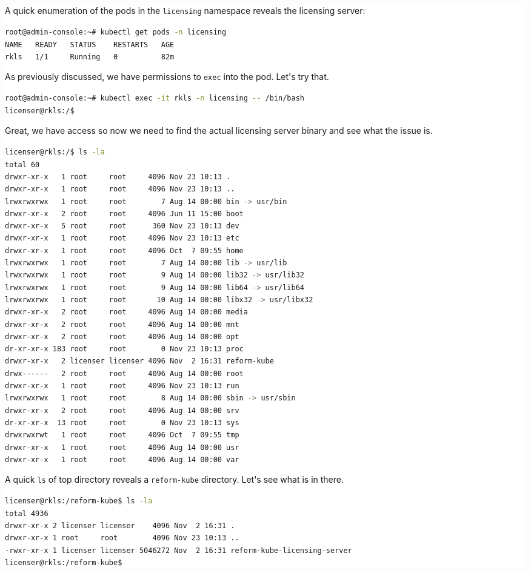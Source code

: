 A quick enumeration of the pods in the `licensing` namespace reveals the licensing server:

```bash
root@admin-console:~# kubectl get pods -n licensing
NAME   READY   STATUS    RESTARTS   AGE
rkls   1/1     Running   0          82m
```

As previously discussed, we have permissions to `exec` into the pod. Let's try that.

```bash
root@admin-console:~# kubectl exec -it rkls -n licensing -- /bin/bash
licenser@rkls:/$
```

Great, we have access so now we need to find the actual licensing server binary and see what the issue is.

```bash
licenser@rkls:/$ ls -la
total 60
drwxr-xr-x   1 root     root     4096 Nov 23 10:13 .
drwxr-xr-x   1 root     root     4096 Nov 23 10:13 ..
lrwxrwxrwx   1 root     root        7 Aug 14 00:00 bin -> usr/bin
drwxr-xr-x   2 root     root     4096 Jun 11 15:00 boot
drwxr-xr-x   5 root     root      360 Nov 23 10:13 dev
drwxr-xr-x   1 root     root     4096 Nov 23 10:13 etc
drwxr-xr-x   1 root     root     4096 Oct  7 09:55 home
lrwxrwxrwx   1 root     root        7 Aug 14 00:00 lib -> usr/lib
lrwxrwxrwx   1 root     root        9 Aug 14 00:00 lib32 -> usr/lib32
lrwxrwxrwx   1 root     root        9 Aug 14 00:00 lib64 -> usr/lib64
lrwxrwxrwx   1 root     root       10 Aug 14 00:00 libx32 -> usr/libx32
drwxr-xr-x   2 root     root     4096 Aug 14 00:00 media
drwxr-xr-x   2 root     root     4096 Aug 14 00:00 mnt
drwxr-xr-x   2 root     root     4096 Aug 14 00:00 opt
dr-xr-xr-x 183 root     root        0 Nov 23 10:13 proc
drwxr-xr-x   2 licenser licenser 4096 Nov  2 16:31 reform-kube
drwx------   2 root     root     4096 Aug 14 00:00 root
drwxr-xr-x   1 root     root     4096 Nov 23 10:13 run
lrwxrwxrwx   1 root     root        8 Aug 14 00:00 sbin -> usr/sbin
drwxr-xr-x   2 root     root     4096 Aug 14 00:00 srv
dr-xr-xr-x  13 root     root        0 Nov 23 10:13 sys
drwxrwxrwt   1 root     root     4096 Oct  7 09:55 tmp
drwxr-xr-x   1 root     root     4096 Aug 14 00:00 usr
drwxr-xr-x   1 root     root     4096 Aug 14 00:00 var
```

A quick `ls` of top directory reveals a `reform-kube` directory. Let's see what is in there.

```bash
licenser@rkls:/reform-kube$ ls -la
total 4936
drwxr-xr-x 2 licenser licenser    4096 Nov  2 16:31 .
drwxr-xr-x 1 root     root        4096 Nov 23 10:13 ..
-rwxr-xr-x 1 licenser licenser 5046272 Nov  2 16:31 reform-kube-licensing-server
licenser@rkls:/reform-kube$
```
